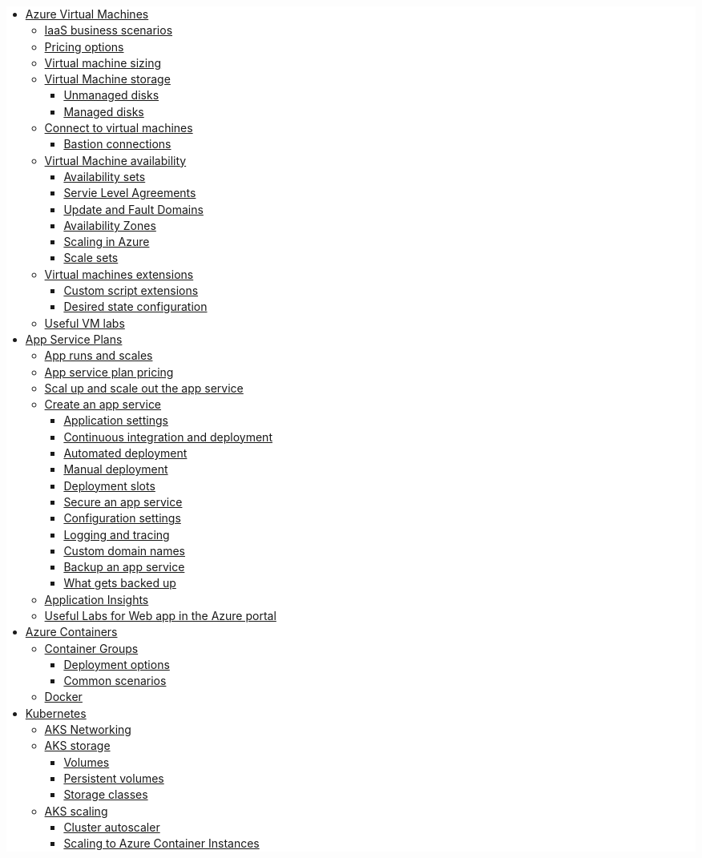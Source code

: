 - [Azure Virtual Machines](#azure-virtual-machines)
  - [IaaS business scenarios](#iaas-business-scenarios)
  - [Pricing options](#pricing-options)
  - [Virtual machine sizing](#virtual-machine-sizing)
  - [Virtual Machine storage](#virtual-machine-storage)
    - [Unmanaged disks](#unmanaged-disks)
    - [Managed disks](#managed-disks)
  - [Connect to virtual machines](#connect-to-virtual-machines)
    - [Bastion connections](#bastion-connections)
  - [Virtual Machine availability](#virtual-machine-availability)
    - [Availability sets](#availability-sets)
    - [Servie Level Agreements](#servie-level-agreements)
    - [Update and Fault Domains](#update-and-fault-domains)
    - [Availability Zones](#availability-zones)
    - [Scaling in Azure](#scaling-in-azure)
    - [Scale sets](#scale-sets)
  - [Virtual machines extensions](#virtual-machines-extensions)
    - [Custom script extensions](#custom-script-extensions)
    - [Desired state configuration](#desired-state-configuration)
  - [Useful VM labs](#useful-vm-labs)
- [App Service Plans](#app-service-plans)
  - [App runs and scales](#app-runs-and-scales)
  - [App service plan pricing](#app-service-plan-pricing)
  - [Scal up and scale out the app service](#scal-up-and-scale-out-the-app-service)
  - [Create an app service](#create-an-app-service)
    - [Application settings](#application-settings)
    - [Continuous integration and deployment](#continuous-integration-and-deployment)
    - [Automated deployment](#automated-deployment)
    - [Manual deployment](#manual-deployment)
    - [Deployment slots](#deployment-slots)
    - [Secure an app service](#secure-an-app-service)
    - [Configuration settings](#configuration-settings)
    - [Logging and tracing](#logging-and-tracing)
    - [Custom domain names](#custom-domain-names)
    - [Backup an app service](#backup-an-app-service)
    - [What gets backed up](#what-gets-backed-up)
  - [Application Insights](#application-insights)
  - [Useful Labs for Web app in the Azure portal](#useful-labs-for-web-app-in-the-azure-portal)
- [Azure Containers](#azure-containers)
  - [Container Groups](#container-groups)
    - [Deployment options](#deployment-options)
    - [Common scenarios](#common-scenarios)
  - [Docker](#docker)
- [Kubernetes](#kubernetes)
  - [AKS Networking](#aks-networking)
  - [AKS storage](#aks-storage)
    - [Volumes](#volumes)
    - [Persistent volumes](#persistent-volumes)
    - [Storage classes](#storage-classes)
  - [AKS scaling](#aks-scaling)
    - [Cluster autoscaler](#cluster-autoscaler)
    - [Scaling to Azure Container Instances](#scaling-to-azure-container-instances)

